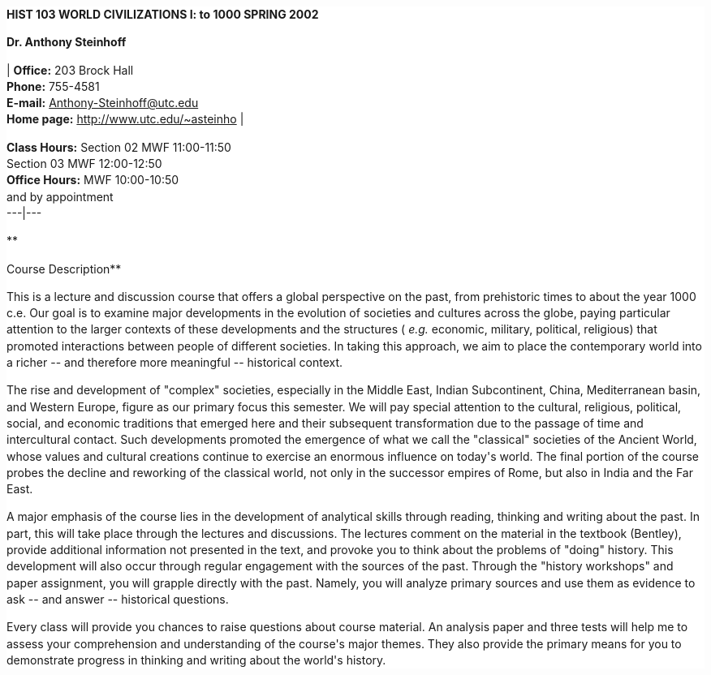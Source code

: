 **HIST 103     WORLD CIVILIZATIONS I: to 1000     SPRING 2002**

**Dr. Anthony Steinhoff**



| **Office:** 203 Brock Hall  
**Phone:** 755-4581  
**E-mail:** Anthony-Steinhoff@utc.edu  
**Home page:** http://www.utc.edu/~asteinho |

**Class Hours:** Section 02 MWF 11:00-11:50  
Section 03 MWF 12:00-12:50  
**Office Hours:** MWF 10:00-10:50  
and by appointment  
---|---  
  
**  
  
Course Description**

This is a lecture and discussion course that offers a global perspective on
the past, from prehistoric times to about the year 1000 c.e. Our goal is to
examine major developments in the evolution of societies and cultures across
the globe, paying particular attention to the larger contexts of these
developments and the structures ( _e.g._ economic, military, political,
religious) that promoted interactions between people of different societies.
In taking this approach, we aim to place the contemporary world into a richer
-- and therefore more meaningful -- historical context.

The rise and development of "complex" societies, especially in the Middle
East, Indian Subcontinent, China, Mediterranean basin, and Western Europe,
figure as our primary focus this semester. We will pay special attention to
the cultural, religious, political, social, and economic traditions that
emerged here and their subsequent transformation due to the passage of time
and intercultural contact. Such developments promoted the emergence of what we
call the "classical" societies of the Ancient World, whose values and cultural
creations continue to exercise an enormous influence on today's world. The
final portion of the course probes the decline and reworking of the classical
world, not only in the successor empires of Rome, but also in India and the
Far East.

A major emphasis of the course lies in the development of analytical skills
through reading, thinking and writing about the past. In part, this will take
place through the lectures and discussions. The lectures comment on the
material in the textbook (Bentley), provide additional information not
presented in the text, and provoke you to think about the problems of "doing"
history. This development will also occur through regular engagement with the
sources of the past. Through the "history workshops" and paper assignment, you
will grapple directly with the past. Namely, you will analyze primary sources
and use them as evidence to ask -- and answer -- historical questions.

Every class will provide you chances to raise questions about course material.
An analysis paper and three tests will help me to assess your comprehension
and understanding of the course's major themes. They also provide the primary
means for you to demonstrate progress in thinking and writing about the
world's history.
